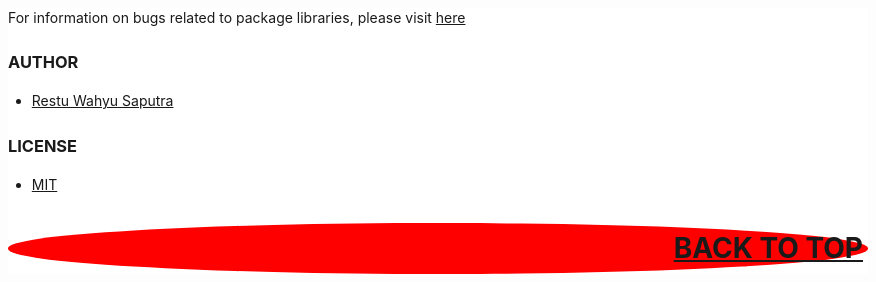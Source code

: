 For information on bugs related to package libraries, please visit [here](https://github.com/restuwahyu13/react-fakers/issues)

### AUTHOR

- [Restu Wahyu Saputra](https://github.com/restuwahyu13)

### LICENSE

- [MIT](https://github.com/restuwahyu13/react-fakers/blob/main/LICENSE.md)

<p align="right" style="padding: 5px; border-radius: 100%; background-color: red; font-size: 2rem;">
  <b><a href="#React-Fakers">BACK TO TOP</a></b>
</p>

